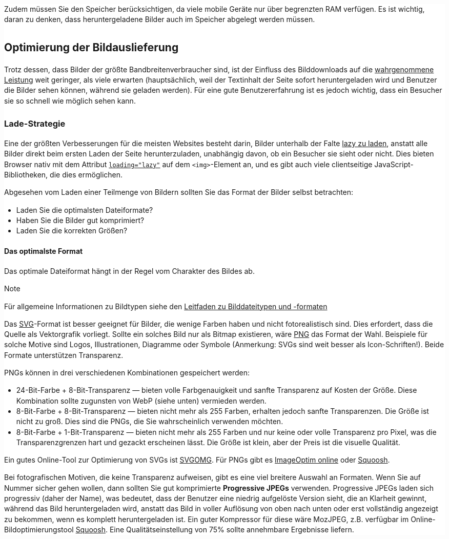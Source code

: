 Zudem müssen Sie den Speicher berücksichtigen, da viele mobile Geräte nur über begrenzten RAM verfügen. Es ist wichtig, daran zu denken, dass heruntergeladene Bilder auch im Speicher abgelegt werden müssen.

## Optimierung der Bildauslieferung

Trotz dessen, dass Bilder der größte Bandbreitenverbraucher sind, ist der Einfluss des Bilddownloads auf die [wahrgenommene Leistung](/de/docs/Learn_web_development/Extensions/Performance/Perceived_performance) weit geringer, als viele erwarten (hauptsächlich, weil der Textinhalt der Seite sofort heruntergeladen wird und Benutzer die Bilder sehen können, während sie geladen werden). Für eine gute Benutzererfahrung ist es jedoch wichtig, dass ein Besucher sie so schnell wie möglich sehen kann.

### Lade-Strategie

Eine der größten Verbesserungen für die meisten Websites besteht darin, Bilder unterhalb der Falte [lazy zu laden](/de/docs/Web/Performance/Guides/Lazy_loading), anstatt alle Bilder direkt beim ersten Laden der Seite herunterzuladen, unabhängig davon, ob ein Besucher sie sieht oder nicht. Dies bieten Browser nativ mit dem Attribut [`loading="lazy"`](/de/docs/Web/HTML/Reference/Elements/img#loading) auf dem `<img>`-Element an, und es gibt auch viele clientseitige JavaScript-Bibliotheken, die dies ermöglichen.

Abgesehen vom Laden einer Teilmenge von Bildern sollten Sie das Format der Bilder selbst betrachten:

- Laden Sie die optimalsten Dateiformate?
- Haben Sie die Bilder gut komprimiert?
- Laden Sie die korrekten Größen?

#### Das optimalste Format

Das optimale Dateiformat hängt in der Regel vom Charakter des Bildes ab.

> [!NOTE]
> Für allgemeine Informationen zu Bildtypen siehe den [Leitfaden zu Bilddateitypen und -formaten](/de/docs/Web/Media/Guides/Formats/Image_types)

Das [SVG](/de/docs/Web/Media/Guides/Formats/Image_types#svg_scalable_vector_graphics)-Format ist besser geeignet für Bilder, die wenige Farben haben und nicht fotorealistisch sind. Dies erfordert, dass die Quelle als Vektorgrafik vorliegt. Sollte ein solches Bild nur als Bitmap existieren, wäre [PNG](/de/docs/Web/Media/Guides/Formats/Image_types#png_portable_network_graphics) das Format der Wahl. Beispiele für solche Motive sind Logos, Illustrationen, Diagramme oder Symbole (Anmerkung: SVGs sind weit besser als Icon-Schriften!). Beide Formate unterstützen Transparenz.

PNGs können in drei verschiedenen Kombinationen gespeichert werden:

- 24-Bit-Farbe + 8-Bit-Transparenz — bieten volle Farbgenauigkeit und sanfte Transparenz auf Kosten der Größe. Diese Kombination sollte zugunsten von WebP (siehe unten) vermieden werden.
- 8-Bit-Farbe + 8-Bit-Transparenz — bieten nicht mehr als 255 Farben, erhalten jedoch sanfte Transparenzen. Die Größe ist nicht zu groß. Dies sind die PNGs, die Sie wahrscheinlich verwenden möchten.
- 8-Bit-Farbe + 1-Bit-Transparenz — bieten nicht mehr als 255 Farben und nur keine oder volle Transparenz pro Pixel, was die Transparenzgrenzen hart und gezackt erscheinen lässt. Die Größe ist klein, aber der Preis ist die visuelle Qualität.

Ein gutes Online-Tool zur Optimierung von SVGs ist [SVGOMG](https://jakearchibald.github.io/svgomg/). Für PNGs gibt es [ImageOptim online](https://imageoptim.com/online) oder [Squoosh](https://squoosh.app/).

Bei fotografischen Motiven, die keine Transparenz aufweisen, gibt es eine viel breitere Auswahl an Formaten. Wenn Sie auf Nummer sicher gehen wollen, dann sollten Sie gut komprimierte **Progressive JPEGs** verwenden. Progressive JPEGs laden sich progressiv (daher der Name), was bedeutet, dass der Benutzer eine niedrig aufgelöste Version sieht, die an Klarheit gewinnt, während das Bild heruntergeladen wird, anstatt das Bild in voller Auflösung von oben nach unten oder erst vollständig angezeigt zu bekommen, wenn es komplett heruntergeladen ist. Ein guter Kompressor für diese wäre MozJPEG, z.B. verfügbar im Online-Bildoptimierungstool [Squoosh](https://squoosh.app/). Eine Qualitätseinstellung von 75% sollte annehmbare Ergebnisse liefern.
